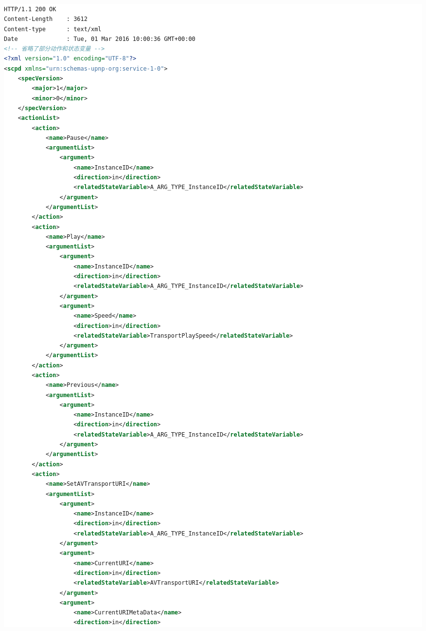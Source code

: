 ```xml
HTTP/1.1 200 OK
Content-Length    : 3612
Content-type      : text/xml
Date              : Tue, 01 Mar 2016 10:00:36 GMT+00:00
<!-- 省略了部分动作和状态变量 -->
<?xml version="1.0" encoding="UTF-8"?>
<scpd xmlns="urn:schemas-upnp-org:service-1-0">
    <specVersion>
        <major>1</major>
        <minor>0</minor>
    </specVersion>
    <actionList>
        <action>
            <name>Pause</name>
            <argumentList>
                <argument>
                    <name>InstanceID</name>
                    <direction>in</direction>
                    <relatedStateVariable>A_ARG_TYPE_InstanceID</relatedStateVariable>
                </argument>
            </argumentList>
        </action>
        <action>
            <name>Play</name>
            <argumentList>
                <argument>
                    <name>InstanceID</name>
                    <direction>in</direction>
                    <relatedStateVariable>A_ARG_TYPE_InstanceID</relatedStateVariable>
                </argument>
                <argument>
                    <name>Speed</name>
                    <direction>in</direction>
                    <relatedStateVariable>TransportPlaySpeed</relatedStateVariable>
                </argument>
            </argumentList>
        </action>
        <action>
            <name>Previous</name>
            <argumentList>
                <argument>
                    <name>InstanceID</name>
                    <direction>in</direction>
                    <relatedStateVariable>A_ARG_TYPE_InstanceID</relatedStateVariable>
                </argument>
            </argumentList>
        </action>
        <action>
            <name>SetAVTransportURI</name>
            <argumentList>
                <argument>
                    <name>InstanceID</name>
                    <direction>in</direction>
                    <relatedStateVariable>A_ARG_TYPE_InstanceID</relatedStateVariable>
                </argument>
                <argument>
                    <name>CurrentURI</name>
                    <direction>in</direction>
                    <relatedStateVariable>AVTransportURI</relatedStateVariable>
                </argument>
                <argument>
                    <name>CurrentURIMetaData</name>
                    <direction>in</direction>
```